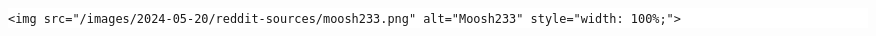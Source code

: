 	<img src="/images/2024-05-20/reddit-sources/moosh233.png" alt="Moosh233" style="width: 100%;">
</figure>
<figure id="fig:backlash-3" style="margin-bottom: 20px;">